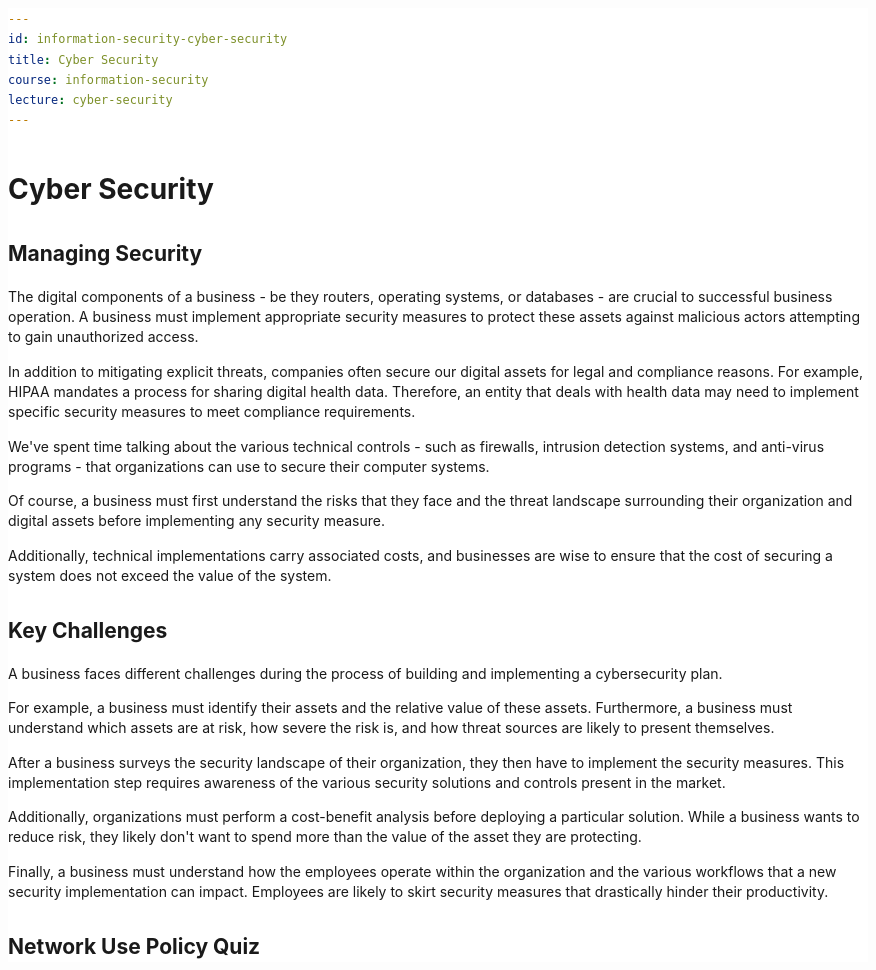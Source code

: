 ```yaml
---
id: information-security-cyber-security
title: Cyber Security
course: information-security
lecture: cyber-security
---
```


# Cyber Security

## Managing Security

The digital components of a business - be they routers, operating systems, or databases - are crucial to successful business operation. A business must implement appropriate security measures to protect these assets against malicious actors attempting to gain unauthorized access.

In addition to mitigating explicit threats, companies often secure our digital assets for legal and compliance reasons. For example, HIPAA mandates a process for sharing digital health data. Therefore, an entity that deals with health data may need to implement specific security measures to meet compliance requirements.

We've spent time talking about the various technical controls - such as firewalls, intrusion detection systems, and anti-virus programs - that organizations can use to secure their computer systems.

Of course, a business must first understand the risks that they face and the threat landscape surrounding their organization and digital assets before implementing any security measure.

Additionally, technical implementations carry associated costs, and businesses are wise to ensure that the cost of securing a system does not exceed the value of the system.

## Key Challenges

A business faces different challenges during the process of building and implementing a cybersecurity plan.

For example, a business must identify their assets and the relative value of these assets. Furthermore, a business must understand which assets are at risk, how severe the risk is, and how threat sources are likely to present themselves.

After a business surveys the security landscape of their organization, they then have to implement the security measures. This implementation step requires awareness of the various security solutions and controls present in the market.

Additionally, organizations must perform a cost-benefit analysis before deploying a particular solution. While a business wants to reduce risk, they likely don't want to spend more than the value of the asset they are protecting.

Finally, a business must understand how the employees operate within the organization and the various workflows that a new security implementation can impact. Employees are likely to skirt security measures that drastically hinder their productivity.

## Network Use Policy Quiz
